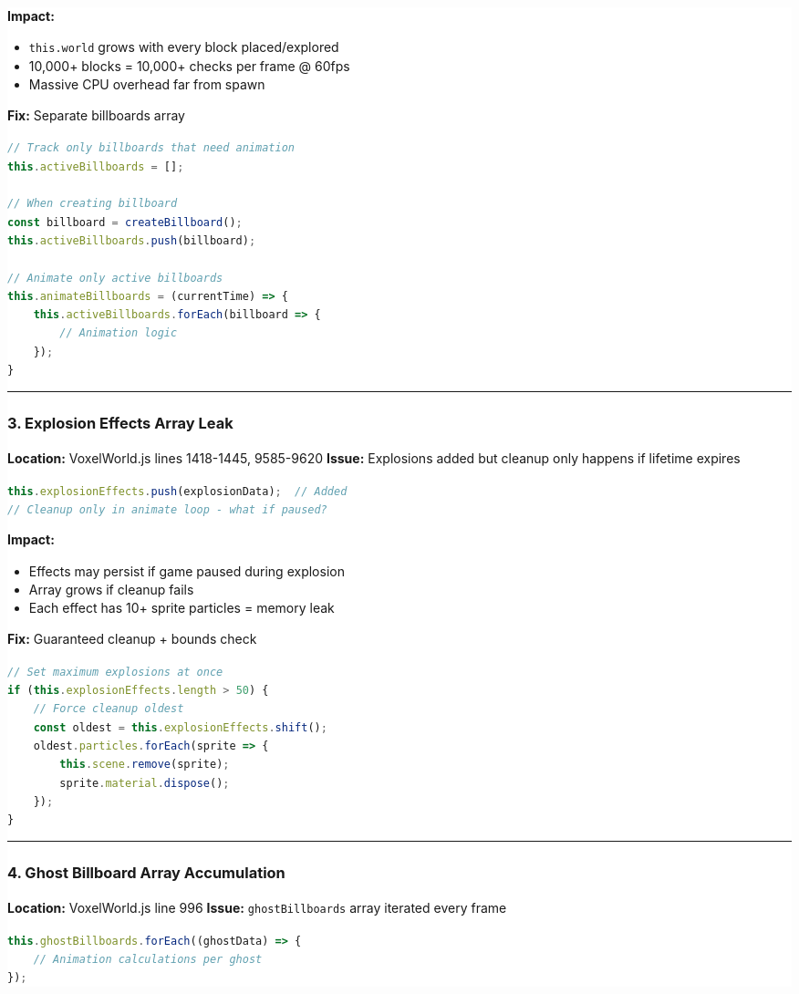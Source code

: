 **Impact:**
- `this.world` grows with every block placed/explored
- 10,000+ blocks = 10,000+ checks per frame @ 60fps
- Massive CPU overhead far from spawn

**Fix:** Separate billboards array
```javascript
// Track only billboards that need animation
this.activeBillboards = [];

// When creating billboard
const billboard = createBillboard();
this.activeBillboards.push(billboard);

// Animate only active billboards
this.animateBillboards = (currentTime) => {
    this.activeBillboards.forEach(billboard => {
        // Animation logic
    });
}
```

---

### 3. **Explosion Effects Array Leak**
**Location:** VoxelWorld.js lines 1418-1445, 9585-9620
**Issue:** Explosions added but cleanup only happens if lifetime expires
```javascript
this.explosionEffects.push(explosionData);  // Added
// Cleanup only in animate loop - what if paused?
```

**Impact:**
- Effects may persist if game paused during explosion
- Array grows if cleanup fails
- Each effect has 10+ sprite particles = memory leak

**Fix:** Guaranteed cleanup + bounds check
```javascript
// Set maximum explosions at once
if (this.explosionEffects.length > 50) {
    // Force cleanup oldest
    const oldest = this.explosionEffects.shift();
    oldest.particles.forEach(sprite => {
        this.scene.remove(sprite);
        sprite.material.dispose();
    });
}
```

---

### 4. **Ghost Billboard Array Accumulation**
**Location:** VoxelWorld.js line 996
**Issue:** `ghostBillboards` array iterated every frame
```javascript
this.ghostBillboards.forEach((ghostData) => {
    // Animation calculations per ghost
});
```

